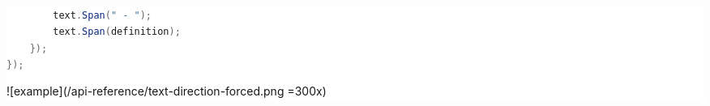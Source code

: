 ```c#
        text.Span(" - ");
        text.Span(definition);
    });
});
```

![example](/api-reference/text-direction-forced.png =300x)
